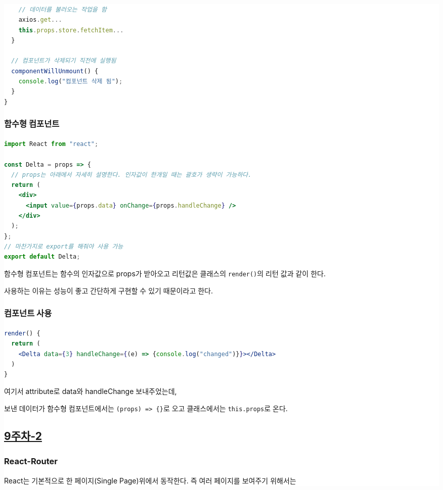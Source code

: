 ```jsx
    // 데이터를 불러오는 작업을 함
    axios.get...
    this.props.store.fetchItem...
  }

  // 컴포넌트가 삭제되기 직전에 실행됨
  componentWillUnmount() {
    console.log("컴포넌트 삭제 됨");
  }
}
```

### 함수형 컴포넌트

```jsx
import React from "react";

const Delta = props => {
  // props는 아래에서 자세히 설명한다. 인자값이 한개일 때는 괄호가 생략이 가능하다.
  return (
    <div>
      <input value={props.data} onChange={props.handleChange} />
    </div>
  );
};
// 마찬가지로 export를 해줘야 사용 가능
export default Delta;
```

함수형 컴포넌트는 함수의 인자값으로 props가 받아오고 리턴값은 클래스의  `render()`의 리턴 값과 같이 한다.

사용하는 이유는 성능이 좋고 간단하게 구현할 수 있기 때문이라고 한다.

### 컴포넌트 사용

```jsx
render() {
  return (
    <Delta data={3} handleChange={(e) => {console.log("changed")}}></Delta>
  )
}
```

여기서 attribute로 data와 handleChange 보내주었는데,

보낸 데이터가 함수형 컴포넌트에서는 `(props) => {}`로 오고 클래스에서는 `this.props`로 온다.

## [9주차-2](https://drive.google.com/file/d/1tVN2CozWRC79yBtBa3ONuH05dJJSt0fk/view)

### React-Router

React는 기본적으로 한 페이지(Single Page)위에서 동작한다. 즉 여러 페이지를 보여주기 위해서는
